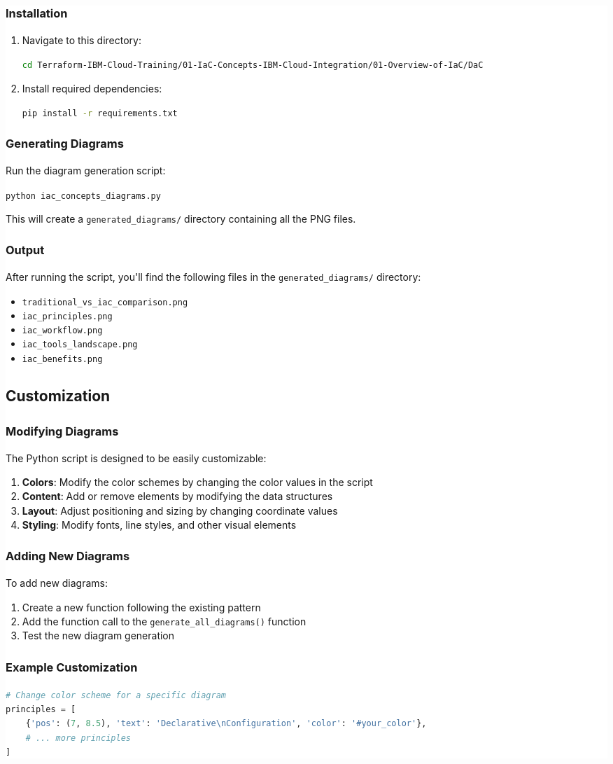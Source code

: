 ### Installation
1. Navigate to this directory:
   ```bash
   cd Terraform-IBM-Cloud-Training/01-IaC-Concepts-IBM-Cloud-Integration/01-Overview-of-IaC/DaC
   ```

2. Install required dependencies:
   ```bash
   pip install -r requirements.txt
   ```

### Generating Diagrams
Run the diagram generation script:
```bash
python iac_concepts_diagrams.py
```

This will create a `generated_diagrams/` directory containing all the PNG files.

### Output
After running the script, you'll find the following files in the `generated_diagrams/` directory:
- `traditional_vs_iac_comparison.png`
- `iac_principles.png`
- `iac_workflow.png`
- `iac_tools_landscape.png`
- `iac_benefits.png`

## Customization

### Modifying Diagrams
The Python script is designed to be easily customizable:

1. **Colors**: Modify the color schemes by changing the color values in the script
2. **Content**: Add or remove elements by modifying the data structures
3. **Layout**: Adjust positioning and sizing by changing coordinate values
4. **Styling**: Modify fonts, line styles, and other visual elements

### Adding New Diagrams
To add new diagrams:
1. Create a new function following the existing pattern
2. Add the function call to the `generate_all_diagrams()` function
3. Test the new diagram generation

### Example Customization
```python
# Change color scheme for a specific diagram
principles = [
    {'pos': (7, 8.5), 'text': 'Declarative\nConfiguration', 'color': '#your_color'},
    # ... more principles
]
```
